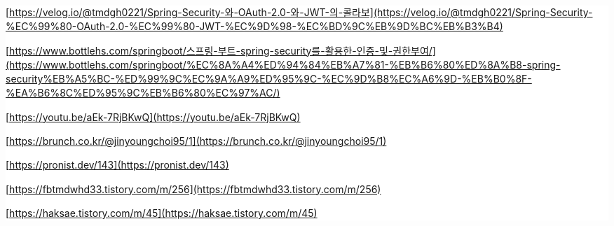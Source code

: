 [https://velog.io/@tmdgh0221/Spring-Security-와-OAuth-2.0-와-JWT-의-콜라보](https://velog.io/@tmdgh0221/Spring-Security-%EC%99%80-OAuth-2.0-%EC%99%80-JWT-%EC%9D%98-%EC%BD%9C%EB%9D%BC%EB%B3%B4)

[https://www.bottlehs.com/springboot/스프링-부트-spring-security를-활용한-인증-및-권한부여/](https://www.bottlehs.com/springboot/%EC%8A%A4%ED%94%84%EB%A7%81-%EB%B6%80%ED%8A%B8-spring-security%EB%A5%BC-%ED%99%9C%EC%9A%A9%ED%95%9C-%EC%9D%B8%EC%A6%9D-%EB%B0%8F-%EA%B6%8C%ED%95%9C%EB%B6%80%EC%97%AC/)

[https://youtu.be/aEk-7RjBKwQ](https://youtu.be/aEk-7RjBKwQ)

[https://brunch.co.kr/@jinyoungchoi95/1](https://brunch.co.kr/@jinyoungchoi95/1)

[https://pronist.dev/143](https://pronist.dev/143)

[https://fbtmdwhd33.tistory.com/m/256](https://fbtmdwhd33.tistory.com/m/256)

[https://haksae.tistory.com/m/45](https://haksae.tistory.com/m/45)